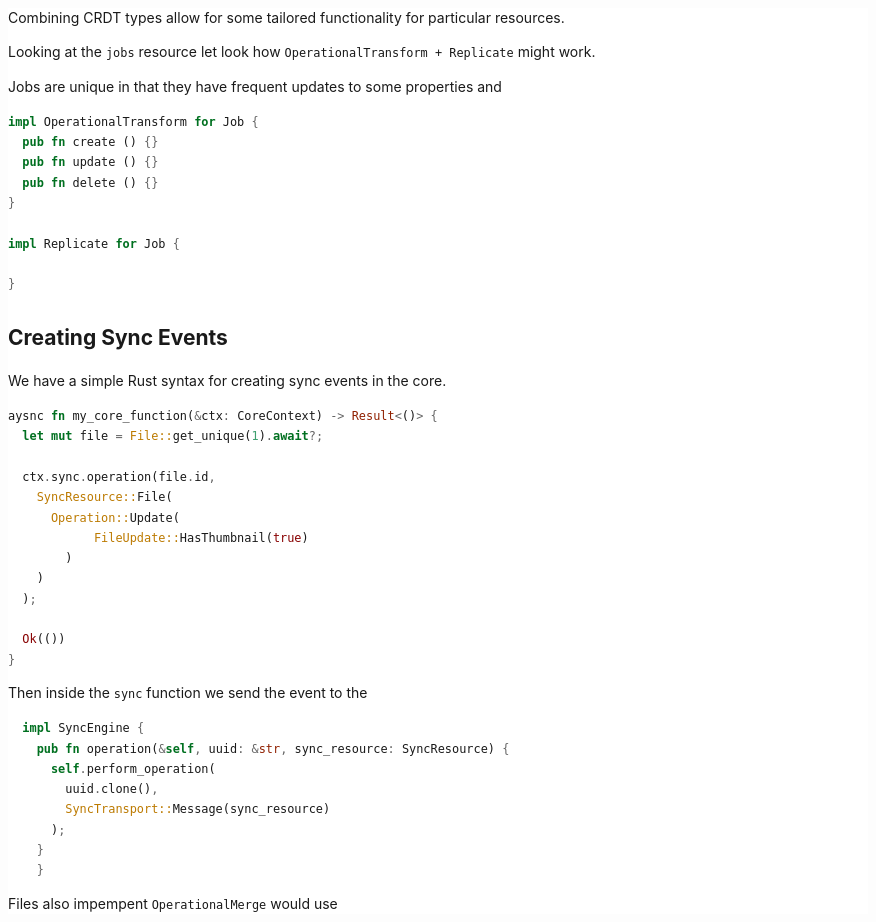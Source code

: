 Combining CRDT types allow for some tailored functionality for particular resources.

Looking at the `jobs` resource let look how `OperationalTransform + Replicate` might work.

Jobs are unique in that they have frequent updates to some properties and 

```rust
impl OperationalTransform for Job {
  pub fn create () {}
  pub fn update () {}
  pub fn delete () {}
}

impl Replicate for Job {
  
}
```







## Creating Sync Events

We have a simple Rust syntax for creating sync events in the core.

```rust
aysnc fn my_core_function(&ctx: CoreContext) -> Result<()> {
  let mut file = File::get_unique(1).await?;
  
  ctx.sync.operation(file.id, 
    SyncResource::File(
      Operation::Update(
  			FileUpdate::HasThumbnail(true)
  		)
  	)
  );
  
  Ok(())
}
```

Then inside the `sync` function we send the event to the 

```rust
  impl SyncEngine {
  	pub fn operation(&self, uuid: &str, sync_resource: SyncResource) {
      self.perform_operation(
        uuid.clone(), 
        SyncTransport::Message(sync_resource)
      );
    }  
	}
```

Files also impempent `OperationalMerge` would use 
